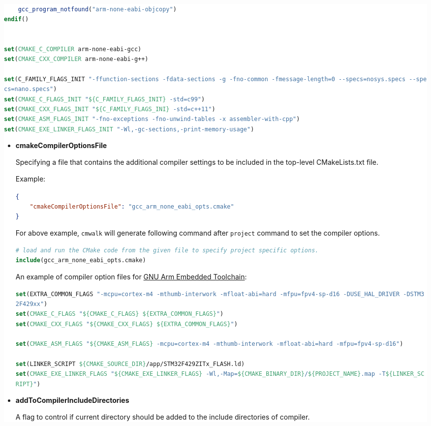   ```cmake
      gcc_program_notfound("arm-none-eabi-objcopy")
  endif()


  set(CMAKE_C_COMPILER arm-none-eabi-gcc)
  set(CMAKE_CXX_COMPILER arm-none-eabi-g++)

  set(C_FAMILY_FLAGS_INIT "-ffunction-sections -fdata-sections -g -fno-common -fmessage-length=0 --specs=nosys.specs --specs=nano.specs")
  set(CMAKE_C_FLAGS_INIT "${C_FAMILY_FLAGS_INIT} -std=c99")
  set(CMAKE_CXX_FLAGS_INIT "${C_FAMILY_FLAGS_INI} -std=c++11")
  set(CMAKE_ASM_FLAGS_INIT "-fno-exceptions -fno-unwind-tables -x assembler-with-cpp")
  set(CMAKE_EXE_LINKER_FLAGS_INIT "-Wl,-gc-sections,-print-memory-usage")
  ```

- **cmakeCompilerOptionsFile**

  Specifying a file that contains the additional compiler settings to be included in the top-level CMakeLists.txt file.

  Example:

  ```json
  {
      "cmakeCompilerOptionsFile": "gcc_arm_none_eabi_opts.cmake"
  }
  ```

  For above example, `cmwalk` will generate following command after `project` command to set the compiler options.

  ```cmake
  # load and run the CMake code from the given file to specify project specific options.
  include(gcc_arm_none_eabi_opts.cmake)
  ```

  An example of compiler option files for [GNU Arm Embedded Toolchain](https://developer.arm.com/open-source/gnu-toolchain/gnu-rm):

  ```cmake
  set(EXTRA_COMMON_FLAGS "-mcpu=cortex-m4 -mthumb-interwork -mfloat-abi=hard -mfpu=fpv4-sp-d16 -DUSE_HAL_DRIVER -DSTM32F429xx")
  set(CMAKE_C_FLAGS "${CMAKE_C_FLAGS} ${EXTRA_COMMON_FLAGS}")
  set(CMAKE_CXX_FLAGS "${CMAKE_CXX_FLAGS} ${EXTRA_COMMON_FLAGS}")

  set(CMAKE_ASM_FLAGS "${CMAKE_ASM_FLAGS} -mcpu=cortex-m4 -mthumb-interwork -mfloat-abi=hard -mfpu=fpv4-sp-d16")

  set(LINKER_SCRIPT ${CMAKE_SOURCE_DIR}/app/STM32F429ZITx_FLASH.ld)
  set(CMAKE_EXE_LINKER_FLAGS "${CMAKE_EXE_LINKER_FLAGS} -Wl,-Map=${CMAKE_BINARY_DIR}/${PROJECT_NAME}.map -T${LINKER_SCRIPT}")
  ```

- **addToCompilerIncludeDirectories**

   A flag to control if current directory should be added to the include directories of compiler.
